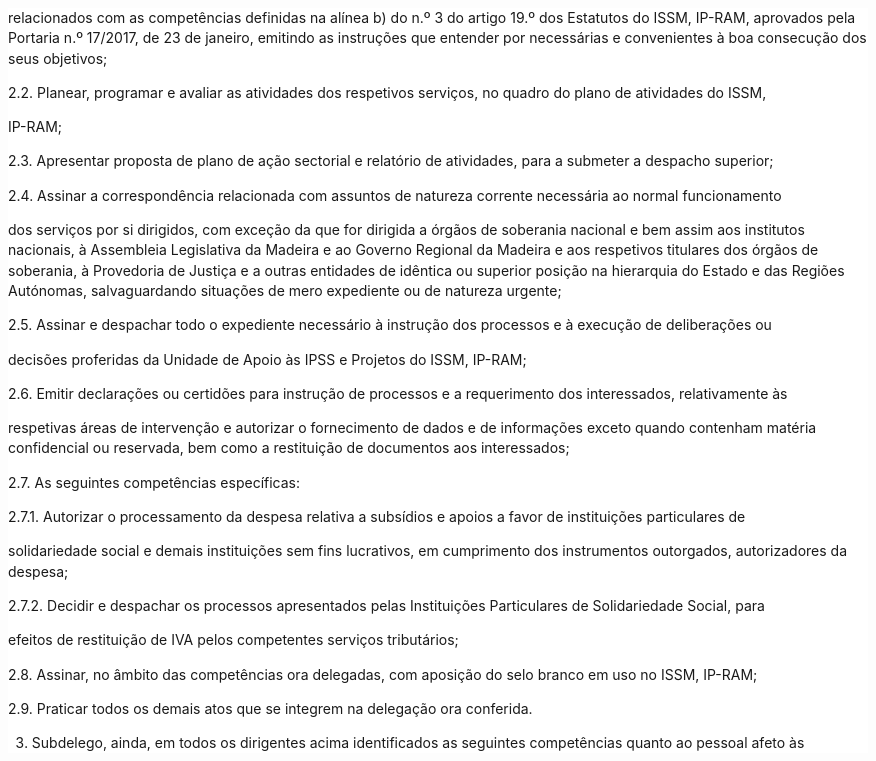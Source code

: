 relacionados com as competências definidas na alínea b) do n.º 3 do artigo 19.º dos Estatutos do ISSM, IP-RAM,
aprovados pela Portaria n.º 17/2017, de 23 de janeiro, emitindo as instruções que entender por necessárias e
convenientes à boa consecução dos seus objetivos;

2.2. Planear, programar e avaliar as atividades dos respetivos serviços, no quadro do plano de atividades do ISSM,

IP-RAM;

2.3. Apresentar proposta de plano de ação sectorial e relatório de atividades, para a submeter a despacho superior;

2.4. Assinar a correspondência relacionada com assuntos de natureza corrente necessária ao normal funcionamento

dos serviços por si dirigidos, com exceção da que for dirigida a órgãos de soberania nacional e bem assim aos
institutos nacionais, à Assembleia Legislativa da Madeira e ao Governo Regional da Madeira e aos respetivos
titulares dos órgãos de soberania, à Provedoria de Justiça e a outras entidades de idêntica ou superior posição na
hierarquia do Estado e das Regiões Autónomas, salvaguardando situações de mero expediente ou de natureza
urgente;

2.5. Assinar e despachar todo o expediente necessário à instrução dos processos e à execução de deliberações ou

decisões proferidas da Unidade de Apoio às IPSS e Projetos do ISSM, IP-RAM;

2.6. Emitir declarações ou certidões para instrução de processos e a requerimento dos interessados, relativamente às

respetivas áreas de intervenção e autorizar o fornecimento de dados e de informações exceto quando contenham
matéria confidencial ou reservada, bem como a restituição de documentos aos interessados;

2.7. As seguintes competências específicas:


2.7.1. Autorizar o processamento da despesa relativa a subsídios e apoios a favor de instituições particulares de

solidariedade social e demais instituições sem fins lucrativos, em cumprimento dos instrumentos
outorgados, autorizadores da despesa;

2.7.2. Decidir e despachar os processos apresentados pelas Instituições Particulares de Solidariedade Social, para

efeitos de restituição de IVA pelos competentes serviços tributários;


2.8. Assinar, no âmbito das competências ora delegadas, com aposição do selo branco em uso no ISSM, IP-RAM;

2.9. Praticar todos os demais atos que se integrem na delegação ora conferida.

3. Subdelego, ainda, em todos os dirigentes acima identificados as seguintes competências quanto ao pessoal afeto às
